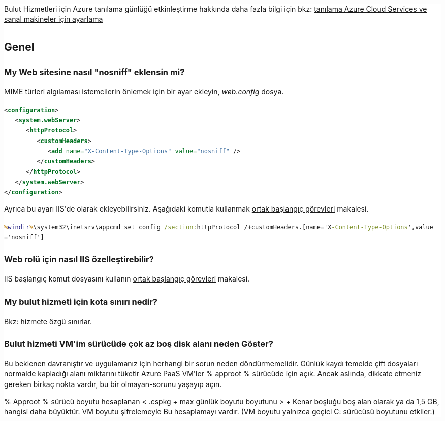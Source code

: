 Bulut Hizmetleri için Azure tanılama günlüğü etkinleştirme hakkında daha fazla bilgi için bkz: [tanılama Azure Cloud Services ve sanal makineler için ayarlama](../vs-azure-tools-diagnostics-for-cloud-services-and-virtual-machines.md#turn-on-diagnostics-in-cloud-service-projects-before-you-deploy-them)

## <a name="generic"></a>Genel

### <a name="how-do-i-add-nosniff-to-my-website"></a>My Web sitesine nasıl "nosniff" eklensin mi?
MIME türleri algılaması istemcilerin önlemek için bir ayar ekleyin, *web.config* dosya.

```xml
<configuration>
   <system.webServer>
      <httpProtocol>
         <customHeaders>
            <add name="X-Content-Type-Options" value="nosniff" />
         </customHeaders>
      </httpProtocol>
   </system.webServer>
</configuration>
```

Ayrıca bu ayarı IIS'de olarak ekleyebilirsiniz. Aşağıdaki komutla kullanmak [ortak başlangıç görevleri](cloud-services-startup-tasks-common.md#configure-iis-startup-with-appcmdexe) makalesi.

```cmd
%windir%\system32\inetsrv\appcmd set config /section:httpProtocol /+customHeaders.[name='X-Content-Type-Options',value='nosniff']
```

### <a name="how-do-i-customize-iis-for-a-web-role"></a>Web rolü için nasıl IIS özelleştirebilir?
IIS başlangıç komut dosyasını kullanın [ortak başlangıç görevleri](cloud-services-startup-tasks-common.md#configure-iis-startup-with-appcmdexe) makalesi.

### <a name="what-is-the-quota-limit-for-my-cloud-service"></a>My bulut hizmeti için kota sınırı nedir?
Bkz: [hizmete özgü sınırlar](../azure-subscription-service-limits.md#subscription-limits).

### <a name="why-does-the-drive-on-my-cloud-service-vm-show-very-little-free-disk-space"></a>Bulut hizmeti VM'im sürücüde çok az boş disk alanı neden Göster?
Bu beklenen davranıştır ve uygulamanız için herhangi bir sorun neden döndürmemelidir. Günlük kaydı temelde çift dosyaları normalde kapladığı alanı miktarını tüketir Azure PaaS VM'ler % approot % sürücüde için açık. Ancak aslında, dikkate etmeniz gereken birkaç nokta vardır, bu bir olmayan-sorunu yaşayıp açın.

% Approot % sürücü boyutu hesaplanan < .cspkg + max günlük boyutu boyutunu > + Kenar boşluğu boş alan olarak ya da 1,5 GB, hangisi daha büyüktür. VM boyutu şifrelemeyle Bu hesaplamayı vardır. (VM boyutu yalnızca geçici C: sürücüsü boyutunu etkiler.) 
